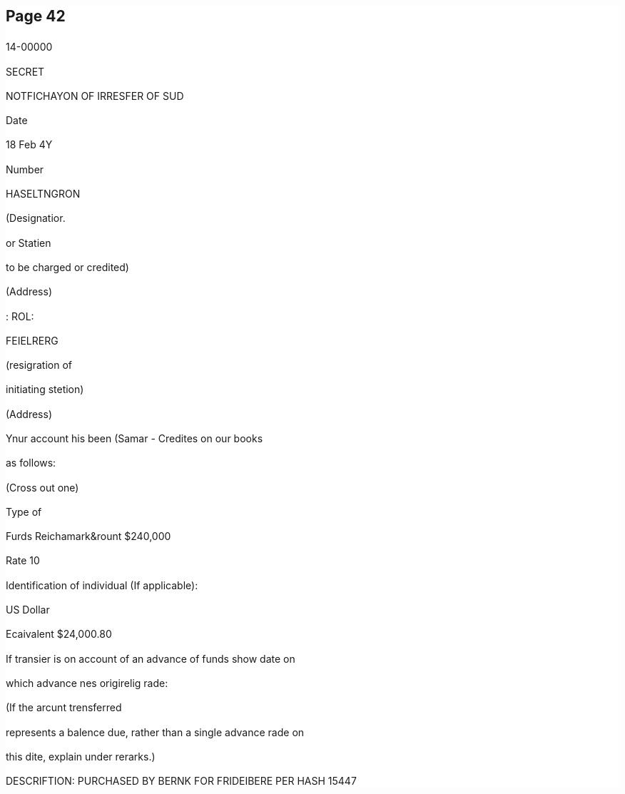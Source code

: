 ## Page 42

14-00000

SECRET

NOTFICHAYON OF IRRESFER OF SUD

Date

18 Feb 4Y

Number

HASELTNGRON

(Designatior.

or Statien

to be charged or credited)

(Address)

: ROL:

FEIELRERG

(resigration of

initiating stetion)

(Address)

Ynur account his been (Samar - Credites on our books

as follows:

(Cross out one)

Type of

Furds Reichamark&rount $240,000

Rate 10

Identification of individual (If applicable):

US Dollar

Ecaivalent $24,000.80

If transier is on account of an advance of funds show date on

which advance nes origirelig rade:

(If the arcunt trensferred

represents a balence due, rather than a single advance rade on

this dite, explain under rerarks.)

DESCRIFTION: PURCHASED BY BERNK FOR FRIDEIBERE PER HASH 15447
